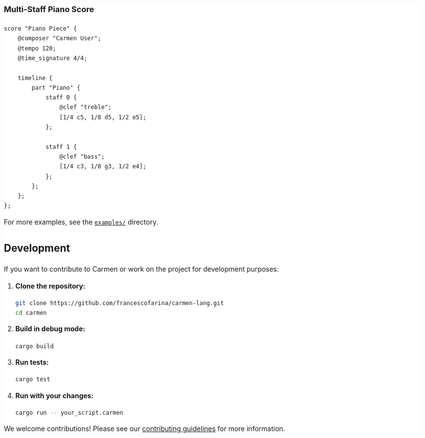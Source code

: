 ```carmen
```

### Multi-Staff Piano Score
```carmen
score "Piano Piece" {
    @composer "Carmen User";
    @tempo 120;
    @time_signature 4/4;

    timeline {
        part "Piano" {
            staff 0 {
                @clef "treble";
                [1/4 c5, 1/8 d5, 1/2 e5];
            };

            staff 1 {
                @clef "bass";
                [1/4 c3, 1/8 g3, 1/2 e4];
            };
        };
    };
};
```

For more examples, see the [`examples/`](examples/) directory.

## Development

If you want to contribute to Carmen or work on the project for development purposes:

1.  **Clone the repository:**
    ```bash
    git clone https://github.com/francescofarina/carmen-lang.git
    cd carmen
    ```
2.  **Build in debug mode:**
    ```bash
    cargo build
    ```
3.  **Run tests:**
    ```bash
    cargo test
    ```
4.  **Run with your changes:**
    ```bash
    cargo run -- your_script.carmen
    ```

We welcome contributions! Please see our [contributing guidelines](CONTRIBUTING.md) for more information.

